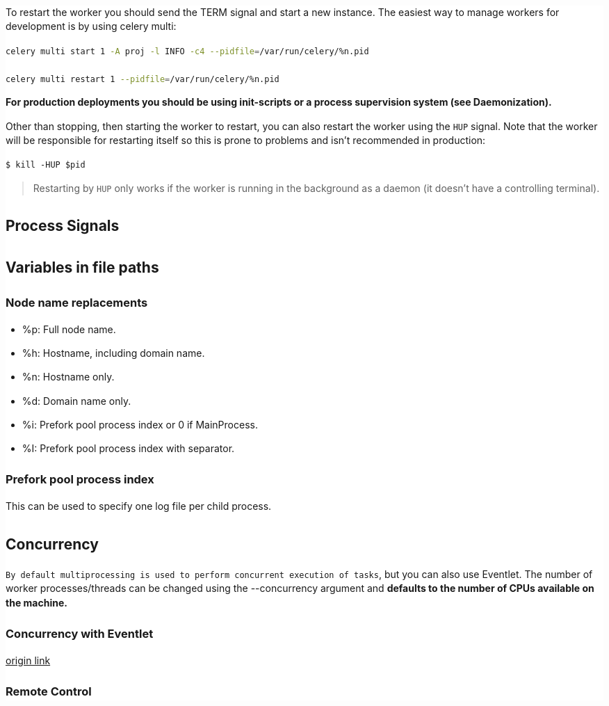 To restart the worker you should send the TERM signal and start a new instance. The easiest way to manage workers for development is by using celery multi:

```sh
celery multi start 1 -A proj -l INFO -c4 --pidfile=/var/run/celery/%n.pid

celery multi restart 1 --pidfile=/var/run/celery/%n.pid
```

__For production deployments you should be using init-scripts or a process supervision system (see Daemonization).__

Other than stopping, then starting the worker to restart, you can also restart the worker using the `HUP` signal. Note that the worker will be responsible for restarting itself so this is prone to problems and isn’t recommended in production:

`$ kill -HUP $pid`

> Restarting by `HUP` only works if the worker is running in the background as a daemon (it doesn’t have a controlling terminal).

## Process Signals

## Variables in file paths

### Node name replacements

- %p: Full node name.

- %h: Hostname, including domain name.

- %n: Hostname only.

- %d: Domain name only.

- %i: Prefork pool process index or 0 if MainProcess.

- %I: Prefork pool process index with separator.

### Prefork pool process index

This can be used to specify one log file per child process.

## Concurrency

`By default multiprocessing is used to perform concurrent execution of tasks`, but you can also use Eventlet. The number of worker processes/threads can be changed using the --concurrency argument and __defaults to the number of CPUs available on the machine.__

### Concurrency with Eventlet

[origin link](https://docs.celeryproject.org/en/master/userguide/concurrency/eventlet.html#concurrency-eventlet)

### Remote Control

